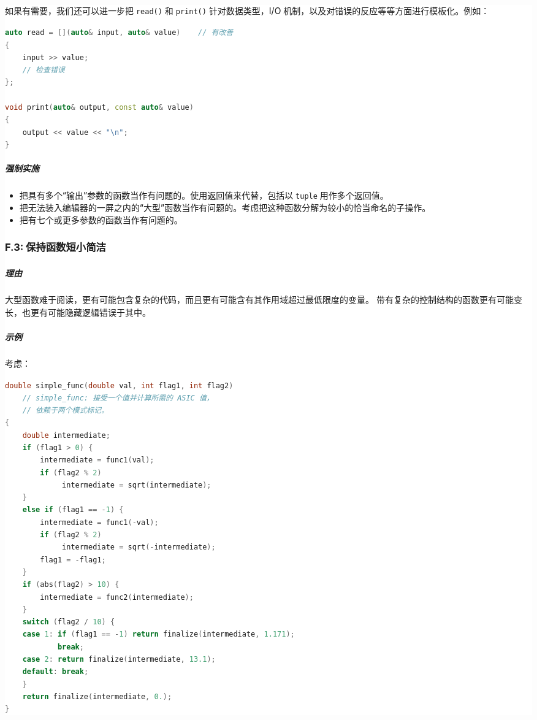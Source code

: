 如果有需要，我们还可以进一步把 `read()` 和 `print()` 针对数据类型，I/O 机制，以及对错误的反应等等方面进行模板化。例如：

```cpp
auto read = [](auto& input, auto& value)    // 有改善
{
    input >> value;
    // 检查错误
};

void print(auto& output, const auto& value)
{
    output << value << "\n";
}
```

##### 强制实施

* 把具有多个“输出”参数的函数当作有问题的。使用返回值来代替，包括以 `tuple` 用作多个返回值。
* 把无法装入编辑器的一屏之内的“大型”函数当作有问题的。考虑把这种函数分解为较小的恰当命名的子操作。
* 把有七个或更多参数的函数当作有问题的。

### <a name="Rf-single"></a>F.3: 保持函数短小简洁

##### 理由

大型函数难于阅读，更有可能包含复杂的代码，而且更有可能含有其作用域超过最低限度的变量。
带有复杂的控制结构的函数更有可能变长，也更有可能隐藏逻辑错误于其中。

##### 示例

考虑：

```cpp
double simple_func(double val, int flag1, int flag2)
    // simple_func: 接受一个值并计算所需的 ASIC 值，
    // 依赖于两个模式标记。
{
    double intermediate;
    if (flag1 > 0) {
        intermediate = func1(val);
        if (flag2 % 2)
             intermediate = sqrt(intermediate);
    }
    else if (flag1 == -1) {
        intermediate = func1(-val);
        if (flag2 % 2)
             intermediate = sqrt(-intermediate);
        flag1 = -flag1;
    }
    if (abs(flag2) > 10) {
        intermediate = func2(intermediate);
    }
    switch (flag2 / 10) {
    case 1: if (flag1 == -1) return finalize(intermediate, 1.171);
            break;
    case 2: return finalize(intermediate, 13.1);
    default: break;
    }
    return finalize(intermediate, 0.);
}
```
